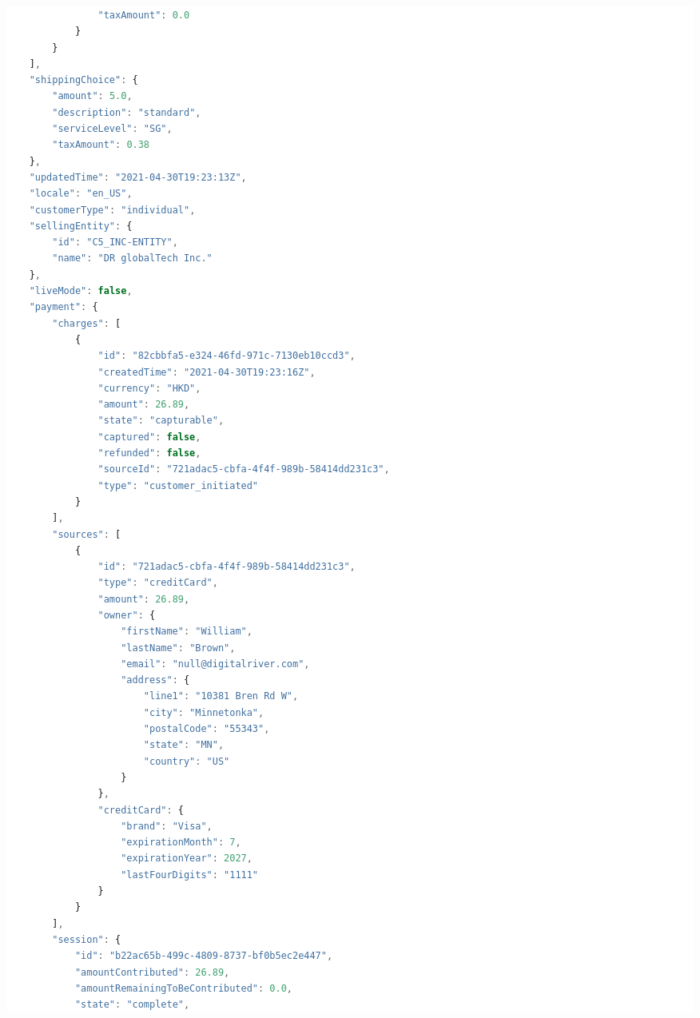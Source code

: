 ```javascript
                "taxAmount": 0.0
            }
        }
    ],
    "shippingChoice": {
        "amount": 5.0,
        "description": "standard",
        "serviceLevel": "SG",
        "taxAmount": 0.38
    },
    "updatedTime": "2021-04-30T19:23:13Z",
    "locale": "en_US",
    "customerType": "individual",
    "sellingEntity": {
        "id": "C5_INC-ENTITY",
        "name": "DR globalTech Inc."
    },
    "liveMode": false,
    "payment": {
        "charges": [
            {
                "id": "82cbbfa5-e324-46fd-971c-7130eb10ccd3",
                "createdTime": "2021-04-30T19:23:16Z",
                "currency": "HKD",
                "amount": 26.89,
                "state": "capturable",
                "captured": false,
                "refunded": false,
                "sourceId": "721adac5-cbfa-4f4f-989b-58414dd231c3",
                "type": "customer_initiated"
            }
        ],
        "sources": [
            {
                "id": "721adac5-cbfa-4f4f-989b-58414dd231c3",
                "type": "creditCard",
                "amount": 26.89,
                "owner": {
                    "firstName": "William",
                    "lastName": "Brown",
                    "email": "null@digitalriver.com",
                    "address": {
                        "line1": "10381 Bren Rd W",
                        "city": "Minnetonka",
                        "postalCode": "55343",
                        "state": "MN",
                        "country": "US"
                    }
                },
                "creditCard": {
                    "brand": "Visa",
                    "expirationMonth": 7,
                    "expirationYear": 2027,
                    "lastFourDigits": "1111"
                }
            }
        ],
        "session": {
            "id": "b22ac65b-499c-4809-8737-bf0b5ec2e447",
            "amountContributed": 26.89,
            "amountRemainingToBeContributed": 0.0,
            "state": "complete",
```